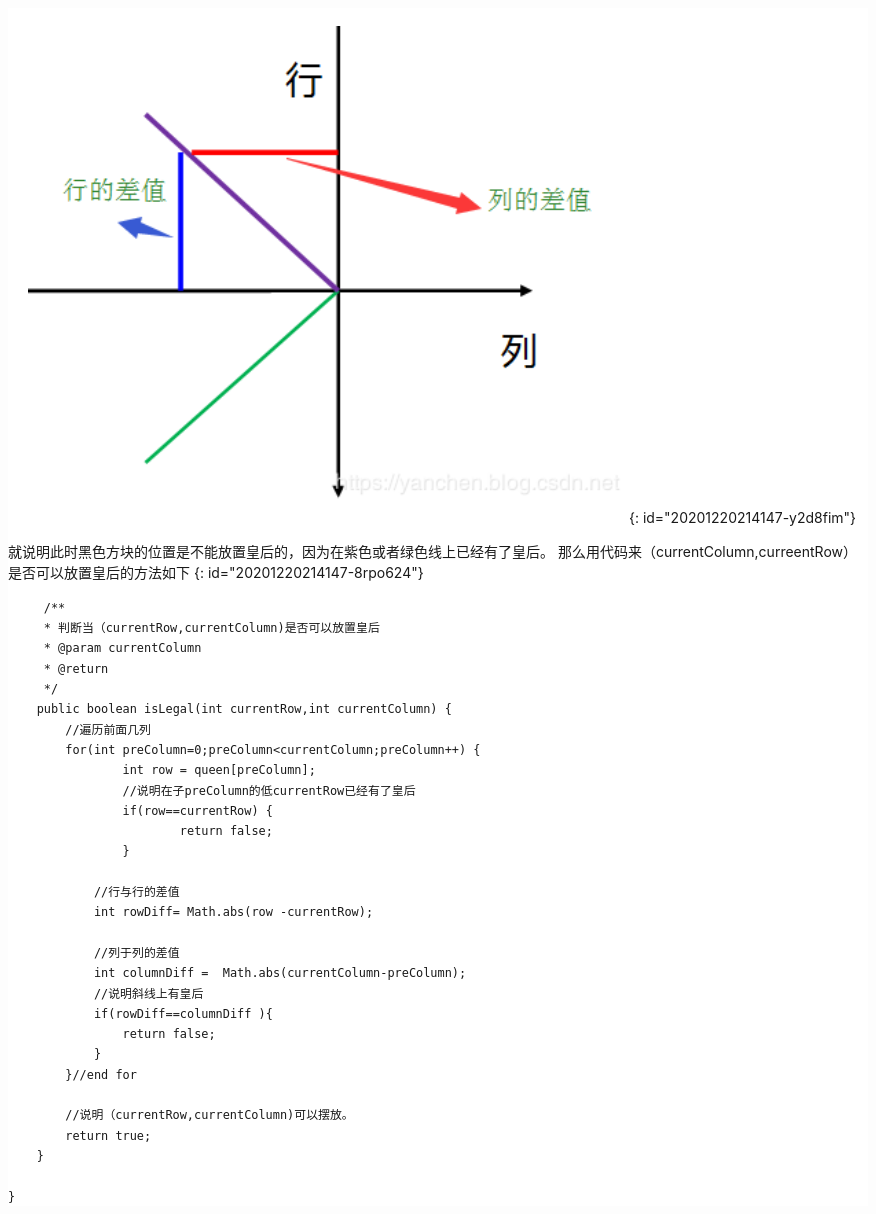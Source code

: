 ![](./八皇后算法解析/4.png)
{: id="20201220214147-y2d8fim"}

就说明此时黑色方块的位置是不能放置皇后的，因为在紫色或者绿色线上已经有了皇后。
那么用代码来（currentColumn,curreentRow）是否可以放置皇后的方法如下
{: id="20201220214147-8rpo624"}

```
     /**
     * 判断当（currentRow,currentColumn)是否可以放置皇后
     * @param currentColumn 
     * @return
     */
    public boolean isLegal(int currentRow,int currentColumn) {
        //遍历前面几列
        for(int preColumn=0;preColumn<currentColumn;preColumn++) {
                int row = queen[preColumn];
                //说明在子preColumn的低currentRow已经有了皇后
                if(row==currentRow) {
                        return false;
                }
                
            //行与行的差值
            int rowDiff= Math.abs(row -currentRow);
          
            //列于列的差值
            int columnDiff =  Math.abs(currentColumn-preColumn);
            //说明斜线上有皇后
            if(rowDiff==columnDiff ){
                return false;
            }
        }//end for
        
        //说明（currentRow,currentColumn)可以摆放。
        return true;
    }

}
```